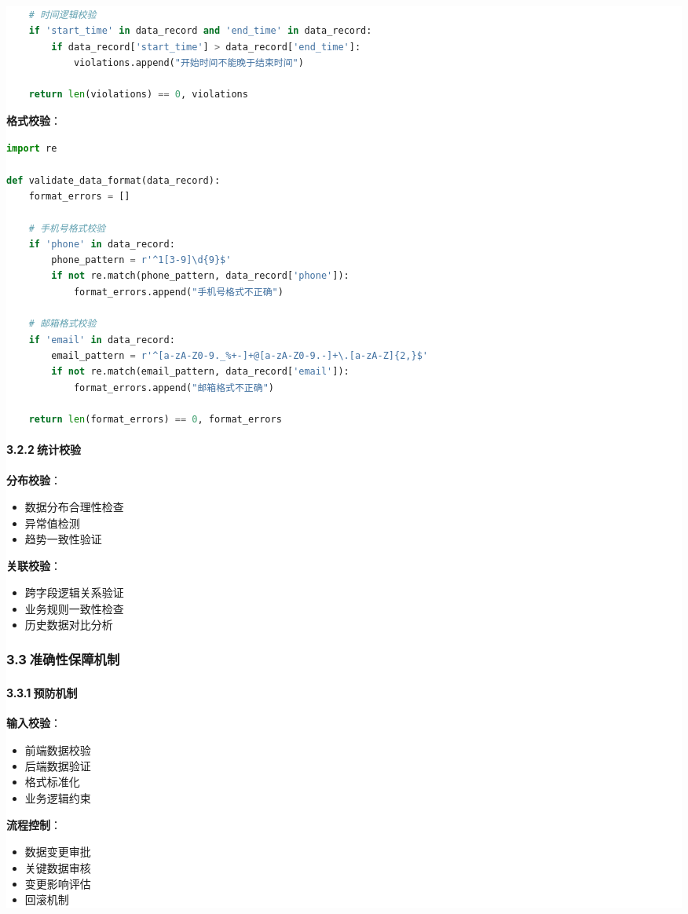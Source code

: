 ```python
    # 时间逻辑校验
    if 'start_time' in data_record and 'end_time' in data_record:
        if data_record['start_time'] > data_record['end_time']:
            violations.append("开始时间不能晚于结束时间")
    
    return len(violations) == 0, violations
```

**格式校验**：
```python
import re

def validate_data_format(data_record):
    format_errors = []
    
    # 手机号格式校验
    if 'phone' in data_record:
        phone_pattern = r'^1[3-9]\d{9}$'
        if not re.match(phone_pattern, data_record['phone']):
            format_errors.append("手机号格式不正确")
    
    # 邮箱格式校验
    if 'email' in data_record:
        email_pattern = r'^[a-zA-Z0-9._%+-]+@[a-zA-Z0-9.-]+\.[a-zA-Z]{2,}$'
        if not re.match(email_pattern, data_record['email']):
            format_errors.append("邮箱格式不正确")
    
    return len(format_errors) == 0, format_errors
```

#### 3.2.2 统计校验

**分布校验**：
- 数据分布合理性检查
- 异常值检测
- 趋势一致性验证

**关联校验**：
- 跨字段逻辑关系验证
- 业务规则一致性检查
- 历史数据对比分析

### 3.3 准确性保障机制

#### 3.3.1 预防机制

**输入校验**：
- 前端数据校验
- 后端数据验证
- 格式标准化
- 业务逻辑约束

**流程控制**：
- 数据变更审批
- 关键数据审核
- 变更影响评估
- 回滚机制
